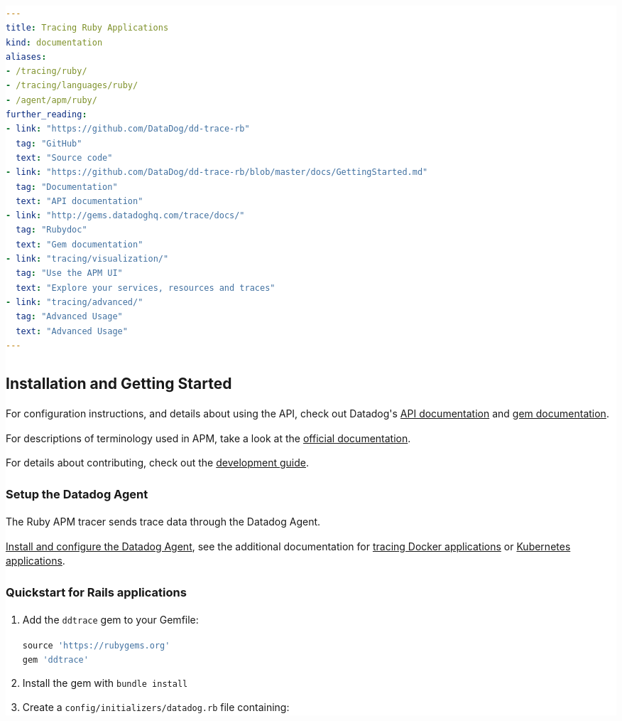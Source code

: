 ```yaml
---
title: Tracing Ruby Applications
kind: documentation
aliases:
- /tracing/ruby/
- /tracing/languages/ruby/
- /agent/apm/ruby/
further_reading:
- link: "https://github.com/DataDog/dd-trace-rb"
  tag: "GitHub"
  text: "Source code"
- link: "https://github.com/DataDog/dd-trace-rb/blob/master/docs/GettingStarted.md"
  tag: "Documentation"
  text: "API documentation"
- link: "http://gems.datadoghq.com/trace/docs/"
  tag: "Rubydoc"
  text: "Gem documentation"
- link: "tracing/visualization/"
  tag: "Use the APM UI"
  text: "Explore your services, resources and traces"
- link: "tracing/advanced/"
  tag: "Advanced Usage"
  text: "Advanced Usage"
---
```


## Installation and Getting Started

For configuration instructions, and details about using the API, check out Datadog's [API documentation][1] and [gem documentation][2].

For descriptions of terminology used in APM, take a look at the [official documentation][3].

For details about contributing, check out the [development guide][4].

### Setup the Datadog Agent

The Ruby APM tracer sends trace data through the Datadog Agent.

[Install and configure the Datadog Agent][5], see the additional documentation for [tracing Docker applications][6] or [Kubernetes applications][7].

### Quickstart for Rails applications

1. Add the `ddtrace` gem to your Gemfile:
    
    ```ruby
    source 'https://rubygems.org'
    gem 'ddtrace'
    ```

2. Install the gem with `bundle install`
3. Create a `config/initializers/datadog.rb` file containing:


[1]: https://github.com/DataDog/dd-trace-rb/blob/master/docs/GettingStarted.md
[2]: http://gems.datadoghq.com/trace/docs
[3]: /tracing/visualization
[4]: https://github.com/DataDog/dd-trace-rb/blob/master/README.md#development
[5]: /tracing/setup
[6]: /tracing/setup/docker
[7]: /agent/kubernetes/daemonset_setup/#trace-collection
[8]: https://app.datadoghq.com/apm/services
[9]: /tracing/visualization
[10]: https://www.ruby-lang.org
[11]: http://jruby.org
[12]: http://puma.io
[13]: https://bogomips.org/unicorn
[14]: https://www.phusionpassenger.com
[15]: https://github.com/rails-api/active_model_serializers
[16]: https://github.com/DataDog/dd-trace-rb/blob/master/docs/GettingStarted.md#active-model-serializers
[17]: https://github.com/rails/rails/tree/master/activerecord
[18]: https://github.com/DataDog/dd-trace-rb/blob/master/docs/GettingStarted.md#active-record
[19]: https://github.com/aws/aws-sdk-ruby
[20]: https://github.com/DataDog/dd-trace-rb/blob/master/docs/GettingStarted.md#aws
[21]: https://github.com/ruby-concurrency/concurrent-ruby
[22]: https://github.com/DataDog/dd-trace-rb/blob/master/docs/GettingStarted.md#concurrent-ruby
[23]: https://github.com/petergoldstein/dalli
[24]: https://github.com/DataDog/dd-trace-rb/blob/master/docs/GettingStarted.md#dalli
[25]: https://github.com/collectiveidea/delayed_job
[26]: https://github.com/DataDog/dd-trace-rb/blob/master/docs/GettingStarted.md#delayedjob
[27]: https://github.com/elastic/elasticsearch-ruby
[28]: https://github.com/DataDog/dd-trace-rb/blob/master/docs/GettingStarted.md#elastic-search
[29]: https://github.com/excon/excon
[30]: https://github.com/DataDog/dd-trace-rb/blob/master/docs/GettingStarted.md#excon
[31]: https://github.com/lostisland/faraday
[32]: https://github.com/DataDog/dd-trace-rb/blob/master/docs/GettingStarted.md#faraday
[33]: https://github.com/ruby-grape/grape
[34]: https://github.com/DataDog/dd-trace-rb/blob/master/docs/GettingStarted.md#grape
[35]: https://github.com/rmosolgo/graphql-ruby
[36]: https://github.com/DataDog/dd-trace-rb/blob/master/docs/GettingStarted.md#graphql
[37]: https://github.com/grpc/grpc/tree/master/src/ruby
[38]: https://github.com/DataDog/dd-trace-rb/blob/master/docs/GettingStarted.md#grpc
[39]: https://github.com/mongodb/mongo-ruby-driver
[40]: https://github.com/DataDog/dd-trace-rb/blob/master/docs/GettingStarted.md#mongodb
[41]: https://github.com/brianmario/mysql2
[42]: https://github.com/DataDog/dd-trace-rb/blob/master/docs/GettingStarted.md#mysql2
[43]: https://ruby-doc.org/stdlib-2.4.0/libdoc/net/http/rdoc/Net/HTTP.html
[44]: https://github.com/DataDog/dd-trace-rb/blob/master/docs/GettingStarted.md#nethttp
[45]: https://github.com/zendesk/racecar
[46]: https://github.com/DataDog/dd-trace-rb/blob/master/docs/GettingStarted.md#racecar
[47]: https://github.com/rack/rack
[48]: https://github.com/DataDog/dd-trace-rb/blob/master/docs/GettingStarted.md#rack
[49]: https://github.com/rails/rails
[50]: https://github.com/DataDog/dd-trace-rb/blob/master/docs/GettingStarted.md#rails
[51]: https://github.com/ruby/rake
[52]: https://github.com/DataDog/dd-trace-rb/blob/master/docs/GettingStarted.md#rake
[53]: https://github.com/redis/redis-rb
[54]: https://github.com/DataDog/dd-trace-rb/blob/master/docs/GettingStarted.md#redis
[55]: https://github.com/resque/resque
[56]: https://github.com/DataDog/dd-trace-rb/blob/master/docs/GettingStarted.md#resque
[57]: https://github.com/rest-client/rest-client
[58]: https://github.com/DataDog/dd-trace-rb/blob/master/docs/GettingStarted.md#rest-client
[59]: https://github.com/jeremyevans/sequel
[60]: https://github.com/DataDog/dd-trace-rb/blob/master/docs/GettingStarted.md#sequel
[61]: https://github.com/DataDog/dd-trace-rb/blob/master/docs/GettingStarted.md#tracer-settings
[62]: https://github.com/DataDog/dd-trace-rb/blob/master/docs/GettingStarted.md#processing-pipeline
[63]: https://github.com/mperham/sidekiq
[64]: https://github.com/DataDog/dd-trace-rb/blob/master/docs/GettingStarted.md#sidekiq
[65]: https://github.com/sinatra/sinatra
[66]: https://github.com/DataDog/dd-trace-rb/blob/master/docs/GettingStarted.md#sinatra
[67]: https://github.com/brandonhilkert/sucker_punch
[68]: https://github.com/DataDog/dd-trace-rb/blob/master/docs/GettingStarted.md#sucker-punch